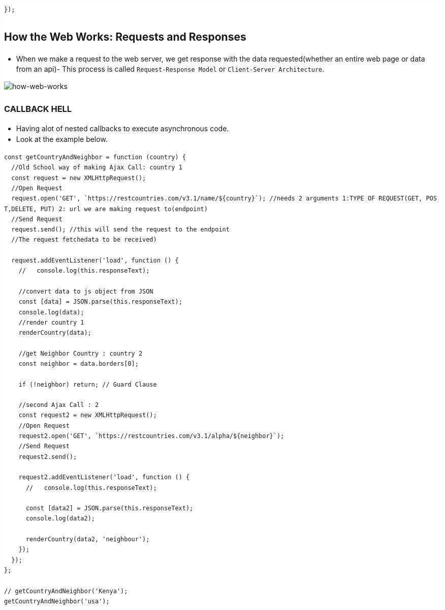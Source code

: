 ```
});
```

## How the Web Works: Requests and Responses

- When we make a request to the web server, we get response with the data requested(whether an entire web page or data from an api)- This process is called `Request-Response Model` or `Client-Server Architecture`.

![how-web-works](https://user-images.githubusercontent.com/59168713/180642293-d126dc99-544c-4c67-b63f-92658cd6db15.png)

### CALLBACK HELL

- Having alot of nested callbacks to execute asynchronous code.
- Look at the example below.

```
const getCountryAndNeighbor = function (country) {
  //Old School way of making Ajax Call: country 1
  const request = new XMLHttpRequest();
  //Open Request
  request.open('GET', `https://restcountries.com/v3.1/name/${country}`); //needs 2 arguments 1:TYPE OF REQUEST(GET, POST,DELETE, PUT) 2: url we are making request to(endpoint)
  //Send Request
  request.send(); //this will send the request to the endpoint
  //The request fetchedata to be received)

  request.addEventListener('load', function () {
    //   console.log(this.responseText);

    //convert data to js object from JSON
    const [data] = JSON.parse(this.responseText);
    console.log(data);
    //render country 1
    renderCountry(data);

    //get Neighbor Country : country 2
    const neighbor = data.borders[0];

    if (!neighbor) return; // Guard Clause

    //second Ajax Call : 2
    const request2 = new XMLHttpRequest();
    //Open Request
    request2.open('GET', `https://restcountries.com/v3.1/alpha/${neighbor}`);
    //Send Request
    request2.send();

    request2.addEventListener('load', function () {
      //   console.log(this.responseText);

      const [data2] = JSON.parse(this.responseText);
      console.log(data2);

      renderCountry(data2, 'neighbour');
    });
  });
};

// getCountryAndNeighbor('Kenya');
getCountryAndNeighbor('usa');
```
